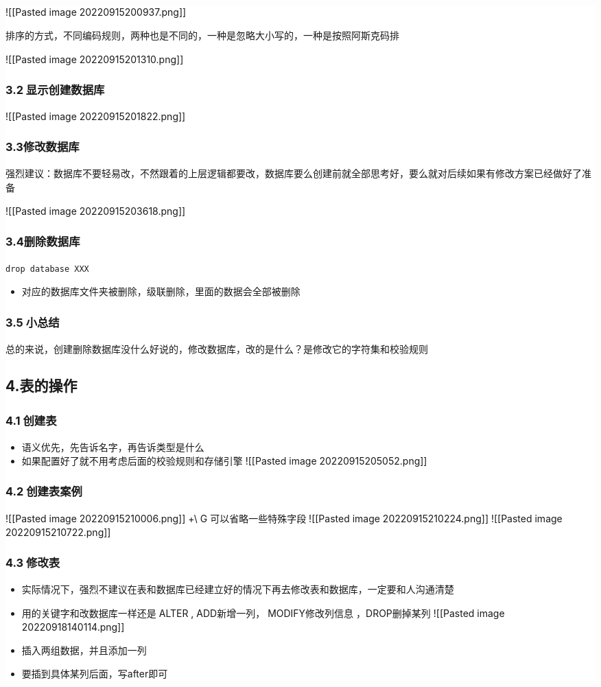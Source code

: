 ![[Pasted image 20220915200937.png]]

排序的方式，不同编码规则，两种也是不同的，一种是忽略大小写的，一种是按照阿斯克码排

![[Pasted image 20220915201310.png]]

### 3.2 显示创建数据库

![[Pasted image 20220915201822.png]]

### 3.3修改数据库
强烈建议：数据库不要轻易改，不然跟着的上层逻辑都要改，数据库要么创建前就全部思考好，要么就对后续如果有修改方案已经做好了准备

![[Pasted image 20220915203618.png]]



### 3.4删除数据库
```
drop database XXX
```
* 对应的数据库文件夹被删除，级联删除，里面的数据会全部被删除


### 3.5 小总结
总的来说，创建删除数据库没什么好说的，修改数据库，改的是什么？是修改它的字符集和校验规则

## 4.表的操作

### 4.1 创建表
* 语义优先，先告诉名字，再告诉类型是什么
* 如果配置好了就不用考虑后面的校验规则和存储引擎
 ![[Pasted image 20220915205052.png]]
 
### 4.2 创建表案例
 ![[Pasted image 20220915210006.png]]
  +\ G 可以省略一些特殊字段
 ![[Pasted image 20220915210224.png]]
![[Pasted image 20220915210722.png]]

### 4.3 修改表
* 实际情况下，强烈不建议在表和数据库已经建立好的情况下再去修改表和数据库，一定要和人沟通清楚
* 用的关键字和改数据库一样还是 ALTER , ADD新增一列， MODIFY修改列信息 ，DROP删掉某列
![[Pasted image 20220918140114.png]]

* 插入两组数据，并且添加一列
* 要插到具体某列后面，写after即可
